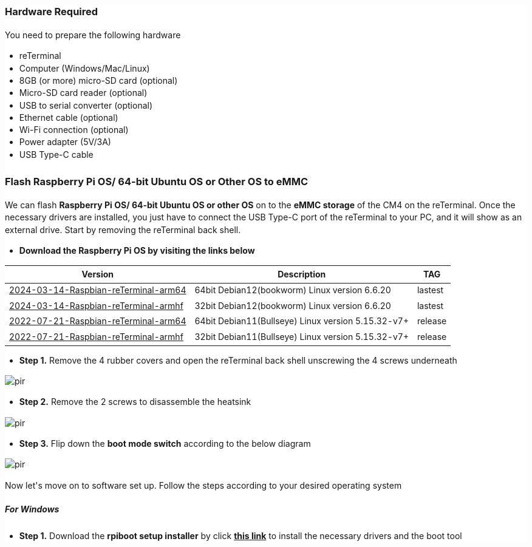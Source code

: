 ### Hardware Required

You need to prepare the following hardware

- reTerminal
- Computer (Windows/Mac/Linux)
- 8GB (or more) micro-SD card (optional)
- Micro-SD card reader (optional)
- USB to serial converter (optional)
- Ethernet cable (optional)
- Wi-Fi connection (optional)
- Power adapter (5V/3A)
- USB Type-C cable

### Flash Raspberry Pi OS/ 64-bit Ubuntu OS or Other OS to eMMC

We can flash **Raspberry Pi OS/ 64-bit Ubuntu OS or other OS** on to the **eMMC storage** of the CM4 on the reTerminal. Once the necessary drivers are installed, you just have to connect the USB Type-C port of the reTerminal to your PC, and it will show as an external drive. Start by removing the reTerminal back shell.

- **Download the Raspberry Pi OS by visiting the links below**

| Version                     | Description      | TAG                                                     |
| --------------------------- | ---------------- | ------------------------------------------------------------ |
| [2024-03-14-Raspbian-reTerminal-arm64](https://files.seeedstudio.com/wiki/ReTerminal/RPiOS_Images/2024-03-14-Raspbian-reTerminal/2024-03-14-Raspbian-reTerminal-arm64.zip)              | 64bit Debian12(bookworm) Linux version 6.6.20 | lastest |
| [2024-03-14-Raspbian-reTerminal-armhf](https://files.seeedstudio.com/wiki/ReTerminal/RPiOS_Images/2024-03-14-Raspbian-reTerminal/2024-03-14-Raspbian-reTerminal-armhf.zip) |  32bit Debian12(bookworm) Linux version 6.6.20           | lastest |
| [2022-07-21-Raspbian-reTerminal-arm64](https://files.seeedstudio.com/wiki/ReTerminal/RPiOS_Images/2022-07-21-Raspbian-reTerminal-arm64/64bit-20220721T012743Z-001.zip)               | 64bit Debian11(Bullseye) Linux version 5.15.32-v7+  | release |
| [2022-07-21-Raspbian-reTerminal-armhf](https://files.seeedstudio.com/wiki/ReTerminal/RPiOS_Images/2022-07-21-Raspbian-reTerminal-arm64/32bit-20220721T012743Z-001.zip)                    | 32bit Debian11(Bullseye) Linux version 5.15.32-v7+  | release |

- **Step 1.** Remove the 4 rubber covers and open the reTerminal back shell unscrewing the 4 screws underneath

<p style={{textAlign: 'center'}}><img src="https://files.seeedstudio.com/wiki/ReTerminal/remove-screw-1.png" alt="pir" width="450" height="auto"/></p>

- **Step 2.** Remove the 2 screws to disassemble the heatsink

<p style={{textAlign: 'center'}}><img src="https://files.seeedstudio.com/wiki/ReTerminal/wiki1/remove-screw-heatsink-2.jpg" alt="pir" width="600" height="auto"/></p>

- **Step 3.** Flip down the **boot mode switch** according to the below diagram

<p style={{textAlign: 'center'}}><img src="https://files.seeedstudio.com/wiki/ReTerminal/wiki1/boot-switch-2.jpg" alt="pir" width="600" height="auto"/></p>

Now let's move on to software set up. Follow the steps according to your desired operating system

##### For Windows

- **Step 1.** Download the **rpiboot setup installer** by click **[this link](https://github.com/raspberrypi/usbboot/raw/master/win32/rpiboot_setup.exe)** to install the necessary drivers and the boot tool
